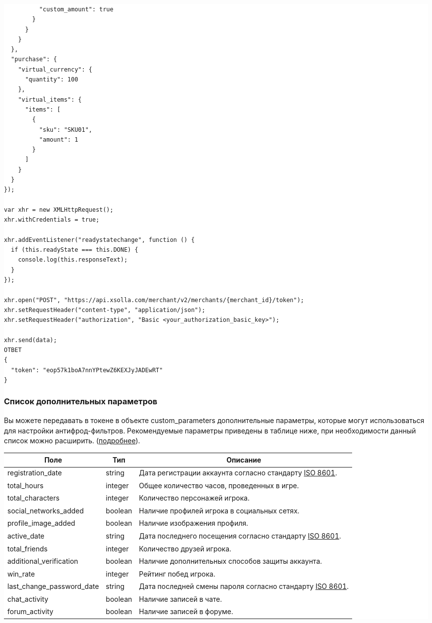 ```JS
          "custom_amount": true
        }
      }
    }
  },
  "purchase": {
    "virtual_currency": {
      "quantity": 100
    },
    "virtual_items": {
      "items": [
        {
          "sku": "SKU01",
          "amount": 1
        }
      ]
    }
  }
});

var xhr = new XMLHttpRequest();
xhr.withCredentials = true;

xhr.addEventListener("readystatechange", function () {
  if (this.readyState === this.DONE) {
    console.log(this.responseText);
  }
});

xhr.open("POST", "https://api.xsolla.com/merchant/v2/merchants/{merchant_id}/token");
xhr.setRequestHeader("content-type", "application/json");
xhr.setRequestHeader("authorization", "Basic <your_authorization_basic_key>");

xhr.send(data);
ОТВЕТ
{
  "token": "eop57k1boA7nnYPtewZ6KEXJyJADEwRT"
}
```

### Список дополнительных параметров

Вы можете передавать в токене в объекте custom_parameters дополнительные параметры, которые могут использоваться для настройки антифрод-фильтров. Рекомендуемые параметры приведены в таблице ниже, при необходимости данный список можно расширить. ([подробнее](https://developers.xsolla.com/ru/recipes/general/antifraud/)).

Поле | Тип | Описание
---- | --- | --------
registration_date|string|Дата регистрации аккаунта согласно стандарту [ISO 8601](https://en.wikipedia.org/wiki/ISO_8601).
total_hours|integer|Общее количество часов, проведенных в игре.
total_characters|integer|Количество персонажей игрока.
social_networks_added|boolean|Наличие профилей игрока в социальных сетях.
profile_image_added|boolean|Наличие изображения профиля.
active_date|string|Дата последнего посещения согласно стандарту [ISO 8601](https://en.wikipedia.org/wiki/ISO_8601).
total_friends|integer|Количество друзей игрока.
additional_verification|boolean|Наличие дополнительных способов защиты аккаунта.
win_rate|integer|Рейтинг побед игрока.
last_change_password_date|string|Дата последней смены пароля согласно стандарту [ISO 8601](https://en.wikipedia.org/wiki/ISO_8601).
chat_activity|boolean|Наличие записей в чате.
forum_activity|boolean|Наличие записей в форуме.